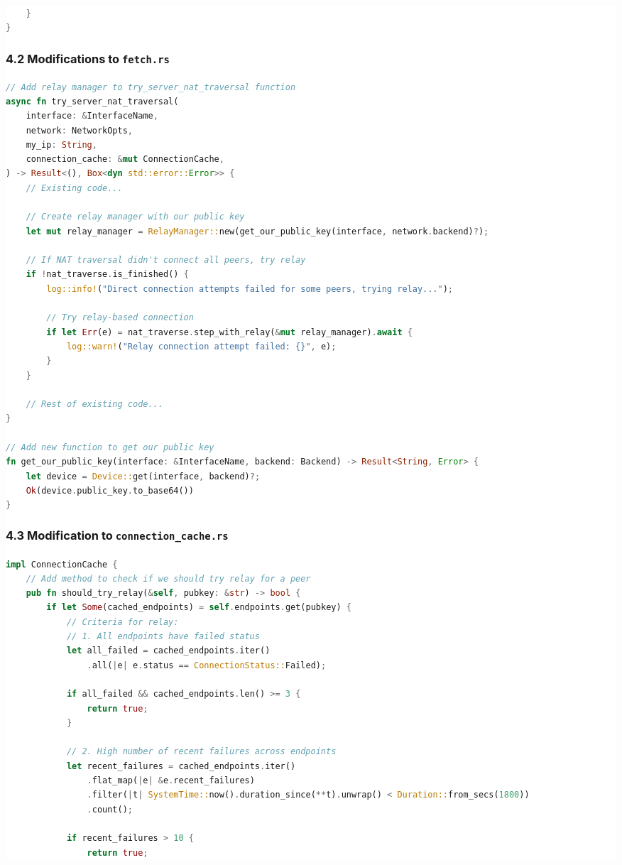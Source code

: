 ```rust
    }
}
```

### 4.2 Modifications to `fetch.rs`

```rust
// Add relay manager to try_server_nat_traversal function
async fn try_server_nat_traversal(
    interface: &InterfaceName,
    network: NetworkOpts,
    my_ip: String,
    connection_cache: &mut ConnectionCache,
) -> Result<(), Box<dyn std::error::Error>> {
    // Existing code...
    
    // Create relay manager with our public key
    let mut relay_manager = RelayManager::new(get_our_public_key(interface, network.backend)?);
    
    // If NAT traversal didn't connect all peers, try relay
    if !nat_traverse.is_finished() {
        log::info!("Direct connection attempts failed for some peers, trying relay...");
        
        // Try relay-based connection
        if let Err(e) = nat_traverse.step_with_relay(&mut relay_manager).await {
            log::warn!("Relay connection attempt failed: {}", e);
        }
    }
    
    // Rest of existing code...
}

// Add new function to get our public key
fn get_our_public_key(interface: &InterfaceName, backend: Backend) -> Result<String, Error> {
    let device = Device::get(interface, backend)?;
    Ok(device.public_key.to_base64())
}
```

### 4.3 Modification to `connection_cache.rs`

```rust
impl ConnectionCache {
    // Add method to check if we should try relay for a peer
    pub fn should_try_relay(&self, pubkey: &str) -> bool {
        if let Some(cached_endpoints) = self.endpoints.get(pubkey) {
            // Criteria for relay:
            // 1. All endpoints have failed status
            let all_failed = cached_endpoints.iter()
                .all(|e| e.status == ConnectionStatus::Failed);
                
            if all_failed && cached_endpoints.len() >= 3 {
                return true;
            }
            
            // 2. High number of recent failures across endpoints
            let recent_failures = cached_endpoints.iter()
                .flat_map(|e| &e.recent_failures)
                .filter(|t| SystemTime::now().duration_since(**t).unwrap() < Duration::from_secs(1800))
                .count();
                
            if recent_failures > 10 {
                return true;
```